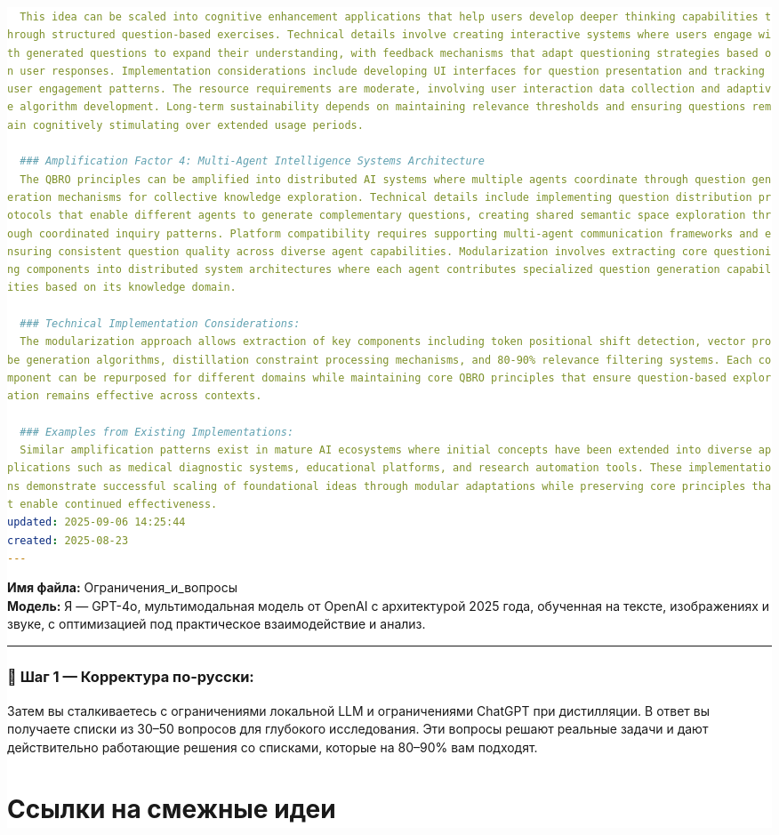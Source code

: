 ```yaml
  This idea can be scaled into cognitive enhancement applications that help users develop deeper thinking capabilities through structured question-based exercises. Technical details involve creating interactive systems where users engage with generated questions to expand their understanding, with feedback mechanisms that adapt questioning strategies based on user responses. Implementation considerations include developing UI interfaces for question presentation and tracking user engagement patterns. The resource requirements are moderate, involving user interaction data collection and adaptive algorithm development. Long-term sustainability depends on maintaining relevance thresholds and ensuring questions remain cognitively stimulating over extended usage periods.

  ### Amplification Factor 4: Multi-Agent Intelligence Systems Architecture
  The QBRO principles can be amplified into distributed AI systems where multiple agents coordinate through question generation mechanisms for collective knowledge exploration. Technical details include implementing question distribution protocols that enable different agents to generate complementary questions, creating shared semantic space exploration through coordinated inquiry patterns. Platform compatibility requires supporting multi-agent communication frameworks and ensuring consistent question quality across diverse agent capabilities. Modularization involves extracting core questioning components into distributed system architectures where each agent contributes specialized question generation capabilities based on its knowledge domain.

  ### Technical Implementation Considerations:
  The modularization approach allows extraction of key components including token positional shift detection, vector probe generation algorithms, distillation constraint processing mechanisms, and 80-90% relevance filtering systems. Each component can be repurposed for different domains while maintaining core QBRO principles that ensure question-based exploration remains effective across contexts.

  ### Examples from Existing Implementations:
  Similar amplification patterns exist in mature AI ecosystems where initial concepts have been extended into diverse applications such as medical diagnostic systems, educational platforms, and research automation tools. These implementations demonstrate successful scaling of foundational ideas through modular adaptations while preserving core principles that enable continued effectiveness.
updated: 2025-09-06 14:25:44
created: 2025-08-23
---
```


**Имя файла:** Ограничения_и_вопросы  
**Модель:** Я — GPT-4o, мультимодальная модель от OpenAI с архитектурой 2025 года, обученная на тексте, изображениях и звуке, с оптимизацией под практическое взаимодействие и анализ.

---

### 🔹 **Шаг 1 — Корректура по-русски:**

Затем вы сталкиваетесь с ограничениями локальной LLM и ограничениями ChatGPT при дистилляции. В ответ вы получаете списки из 30–50 вопросов для глубокого исследования. Эти вопросы решают реальные задачи и дают действительно работающие решения со списками, которые на 80–90% вам подходят.

# Ссылки на смежные идеи
